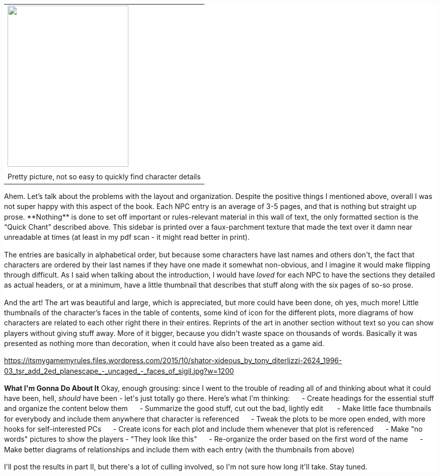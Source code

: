 
<table> <tbody> <tr class="odd"> <td><a href="http://3.bp.blogspot.com/-erye8qS9CTk/UUZmXuGs-HI/AAAAAAAABIk/z4bKU1DlDKI/s1600/photo+2.PNG"><img src="https://3.bp.blogspot.com/-erye8qS9CTk/UUZmXuGs-HI/AAAAAAAABIk/z4bKU1DlDKI/s1600/photo+2.PNG" width="240" height="320" /></a></td> </tr> <tr class="even"> <td>Pretty picture, not so easy to quickly find character details</td> </tr> </tbody> </table>  Ahem. Let’s talk about the problems with the layout and organization. Despite the positive things I mentioned above, overall I was not super happy with this aspect of the book. Each NPC entry is an average of 3-5 pages, and that is nothing but straight up prose. **Nothing** is done to set off important or rules-relevant material in this wall of text, the only formatted section is the “Quick Chant” described above. This sidebar is printed over a faux-parchment texture that made the text over it damn near unreadable at times (at least in my pdf scan - it might read better in print).  
  

The entries are basically in alphabetical order, but because some characters have last names and others don't, the fact that characters are ordered by their last names if they have one made it somewhat non-obvious, and I imagine it would make flipping through difficult. As I said when talking about the introduction, I would have *loved* for each NPC to have the sections they detailed as actual headers, or at a minimum, have a little thumbnail that describes that stuff along with the six pages of so-so prose. 
  

And the art! The art was beautiful and large, which is appreciated, but more could have been done, oh yes, much more! Little thumbnails of the character’s faces in the table of contents, some kind of icon for the different plots, more diagrams of how characters are related to each other right there in their entires. Reprints of the art in another section without text so you can show players without giving stuff away. More of it bigger, because you didn't waste space on thousands of words. Basically it was presented as nothing more than decoration, when it could have also been treated as a game aid. 
  

<https://itsmygamemyrules.files.wordpress.com/2015/10/shator-xideous_by_tony_diterlizzi-2624_1996-03_tsr_add_2ed_planescape_-_uncaged_-_faces_of_sigil.jpg?w=1200> 
  

**What I'm Gonna Do About It**  Okay, enough grousing: since I went to the trouble of reading all of and thinking about what it could have been, hell, *should* have been - let's just totally go there.  Here’s what I'm thinking:       - Create headings for the essential stuff and organize the content below them       - Summarize the good stuff, cut out the bad, lightly edit        - Make little face thumbnails for everybody and include them anywhere that character is referenced       - Tweak the plots to be more open ended, with more hooks for self-interested PCs       - Create icons for each plot and include them whenever that plot is referenced       - Make "no words" pictures to show the players - "They look like this"       - Re-organize the order based on the first word of the name       - Make better diagrams of relationships and include them with each entry (with the thumbnails from above) 
  

I'll post the results in part II, but there's a lot of culling involved, so I'm not sure how long it'll take. Stay tuned. 
